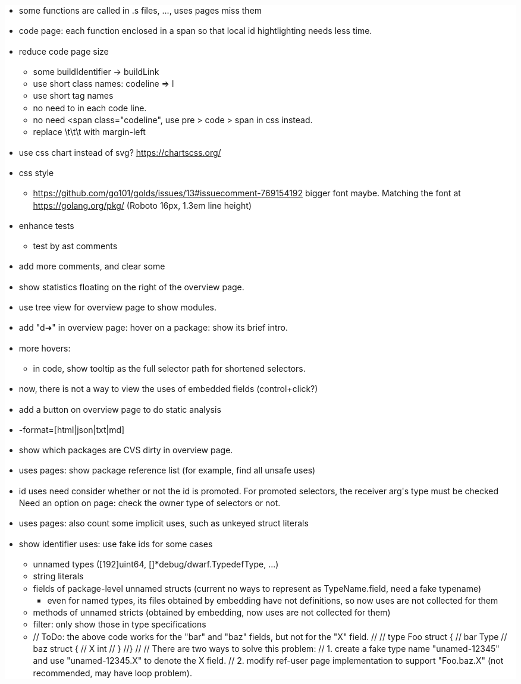 * some functions are called in .s files, ..., uses pages miss them

* code page: each function enclosed in a span so that local id hightlighting needs less time.
* reduce code page size
  * some buildIdentifier -> buildLink
  * use short class names: codeline => l
  * use short tag names
  * no need to <code></code> in each code line.
  * no need <span class="codeline", use pre > code > span in css instead.
  * replace \t\t\t with margin-left

* use css chart instead of svg? https://chartscss.org/

* css style
  * https://github.com/go101/golds/issues/13#issuecomment-769154192
    bigger font maybe. Matching the font at https://golang.org/pkg/ (Roboto 16px, 1.3em line height)
* enhance tests
  * test by ast comments
* add more comments, and clear some

* show statistics floating on the right of the overview page.

* use tree view for overview page to show modules.




* add "d➜" in overview page: hover on a package: show its brief intro.
* more hovers:
  * in code, show tooltip as the full selector path for shortened selectors.

* now, there is not a way to view the uses of embedded fields (control+click?)

* add a button on overview page to do static analysis

* -format=[html|json|txt|md]

* show which packages are CVS dirty in overview page.



* uses pages: show package reference list (for example, find all unsafe uses)
* id uses need consider whether or not the id is promoted.
  For promoted selectors, the receiver arg's type must be checked
  Need an option on page: check the owner type of selectors or not.
* uses pages: also count some implicit uses, such as unkeyed struct literals
* show identifier uses: use fake ids for some cases
  * unnamed types ([192]uint64, []*debug/dwarf.TypedefType, ...)
  * string literals
  * fields of package-level unnamed structs (current no ways to represent as TypeName.field, need a fake typename)
    * even for named types, its files obtained by embedding have not definitions, so now uses are not collected for them
  * methods of unnamed stricts (obtained by embedding, now uses are not collected for them)
  * filter: only show those in type specifications
  * // ToDo: the above code works for the "bar" and "baz" fields, but not for the "X" field.
				//
				// type Foo struct {
				// 	bar Type
				//	baz struct {
				//		X int
				//	}
				//}
				//
				// There are two ways to solve this problem:
				// 1. create a fake type name "unamed-12345" and use "unamed-12345.X" to denote the X field.
				// 2. modify ref-user page implementation to support "Foo.baz.X" (not recommended, may have loop problem).
